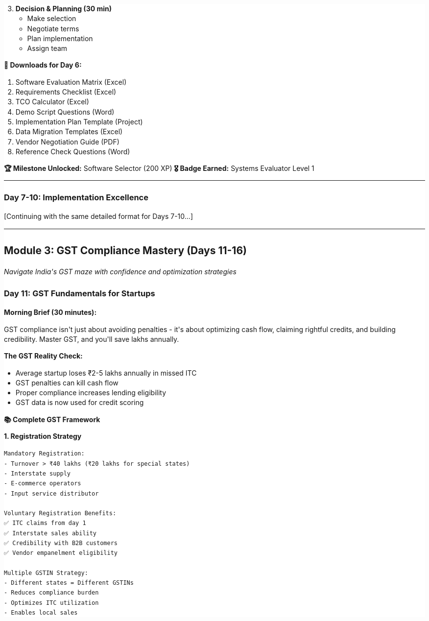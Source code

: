 3. **Decision & Planning (30 min)**
   - Make selection
   - Negotiate terms
   - Plan implementation
   - Assign team

**📎 Downloads for Day 6:**
1. Software Evaluation Matrix (Excel)
2. Requirements Checklist (Excel)
3. TCO Calculator (Excel)
4. Demo Script Questions (Word)
5. Implementation Plan Template (Project)
6. Data Migration Templates (Excel)
7. Vendor Negotiation Guide (PDF)
8. Reference Check Questions (Word)

**🏆 Milestone Unlocked:** Software Selector (200 XP)
**🎖 Badge Earned:** Systems Evaluator Level 1

---

### Day 7-10: Implementation Excellence
[Continuing with the same detailed format for Days 7-10...]

---

## Module 3: GST Compliance Mastery (Days 11-16)
*Navigate India's GST maze with confidence and optimization strategies*

### Day 11: GST Fundamentals for Startups

**Morning Brief (30 minutes):**

GST compliance isn't just about avoiding penalties - it's about optimizing cash flow, claiming rightful credits, and building credibility. Master GST, and you'll save lakhs annually.

**The GST Reality Check:**
- Average startup loses ₹2-5 lakhs annually in missed ITC
- GST penalties can kill cash flow
- Proper compliance increases lending eligibility
- GST data is now used for credit scoring

**📚 Complete GST Framework**

**1. Registration Strategy**
```
Mandatory Registration:
- Turnover > ₹40 lakhs (₹20 lakhs for special states)
- Interstate supply
- E-commerce operators
- Input service distributor

Voluntary Registration Benefits:
✅ ITC claims from day 1
✅ Interstate sales ability
✅ Credibility with B2B customers
✅ Vendor empanelment eligibility

Multiple GSTIN Strategy:
- Different states = Different GSTINs
- Reduces compliance burden
- Optimizes ITC utilization
- Enables local sales
```
